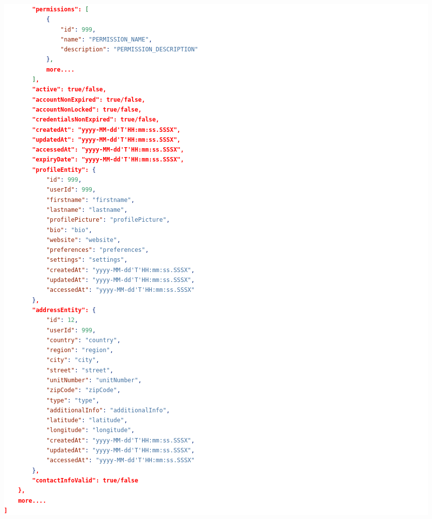 ```json
        "permissions": [
            {
                "id": 999,
                "name": "PERMISSION_NAME",
                "description": "PERMISSION_DESCRIPTION"
            },
            more....
        ],
        "active": true/false,
        "accountNonExpired": true/false,
        "accountNonLocked": true/false,
        "credentialsNonExpired": true/false,
        "createdAt": "yyyy-MM-dd'T'HH:mm:ss.SSSX",
        "updatedAt": "yyyy-MM-dd'T'HH:mm:ss.SSSX",
        "accessedAt": "yyyy-MM-dd'T'HH:mm:ss.SSSX",
        "expiryDate": "yyyy-MM-dd'T'HH:mm:ss.SSSX",
        "profileEntity": {
            "id": 999,
            "userId": 999,
            "firstname": "firstname",
            "lastname": "lastname",
            "profilePicture": "profilePicture",
            "bio": "bio",
            "website": "website",
            "preferences": "preferences",
            "settings": "settings",
            "createdAt": "yyyy-MM-dd'T'HH:mm:ss.SSSX",
            "updatedAt": "yyyy-MM-dd'T'HH:mm:ss.SSSX",
            "accessedAt": "yyyy-MM-dd'T'HH:mm:ss.SSSX"
        },
        "addressEntity": {
            "id": 12,
            "userId": 999,
            "country": "country",
            "region": "region",
            "city": "city",
            "street": "street",
            "unitNumber": "unitNumber",
            "zipCode": "zipCode",
            "type": "type",
            "additionalInfo": "additionalInfo",
            "latitude": "latitude",
            "longitude": "longitude",
            "createdAt": "yyyy-MM-dd'T'HH:mm:ss.SSSX",
            "updatedAt": "yyyy-MM-dd'T'HH:mm:ss.SSSX",
            "accessedAt": "yyyy-MM-dd'T'HH:mm:ss.SSSX"
        },
        "contactInfoValid": true/false
    },
    more....
]
```
